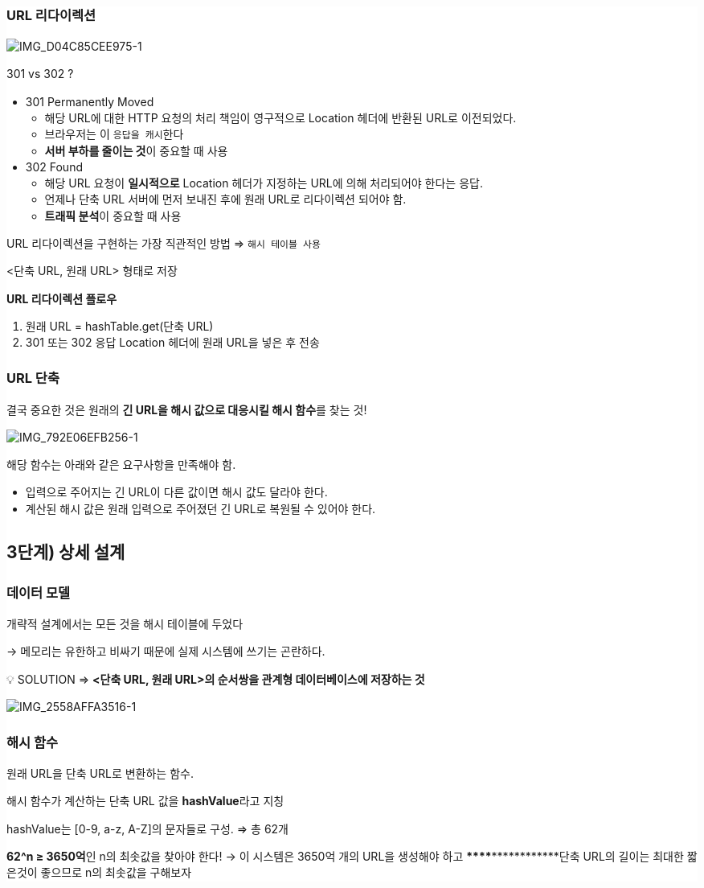 ### URL 리다이렉션

![IMG_D04C85CEE975-1](https://github.com/sangminlee98/system-design-interview/assets/83197138/b159f13e-c653-4c61-a6dd-f20ad2e98d73)

301 vs 302 ?

- 301 Permanently Moved
  - 해당 URL에 대한 HTTP 요청의 처리 책임이 영구적으로 Location 헤더에 반환된 URL로 이전되었다.
  - 브라우저는 이 `응답을 캐시`한다
  - **서버 부하를 줄이는 것**이 중요할 때 사용
- 302 Found
  - 해당 URL 요청이 **일시적으로** Location 헤더가 지정하는 URL에 의해 처리되어야 한다는 응답.
  - 언제나 단축 URL 서버에 먼저 보내진 후에 원래 URL로 리다이렉션 되어야 함.
  - **트래픽 분석**이 중요할 때 사용

URL 리다이렉션을 구현하는 가장 직관적인 방법 ⇒ `해시 테이블 사용`

<단축 URL, 원래 URL> 형태로 저장

**URL 리다이렉션 플로우**

1. 원래 URL = hashTable.get(단축 URL)
2. 301 또는 302 응답 Location 헤더에 원래 URL을 넣은 후 전송

### URL 단축

결국 중요한 것은 원래의 **긴 URL을 해시 값으로 대응시킬 해시 함수**를 찾는 것!

![IMG_792E06EFB256-1](https://github.com/sangminlee98/system-design-interview/assets/83197138/87615db8-c6a7-47b2-87e6-8b98d226543a)

해당 함수는 아래와 같은 요구사항을 만족해야 함.

- 입력으로 주어지는 긴 URL이 다른 값이면 해시 값도 달라야 한다.
- 계산된 해시 값은 원래 입력으로 주어졌던 긴 URL로 복원될 수 있어야 한다.

## 3단계) 상세 설계

### 데이터 모델

개략적 설계에서는 모든 것을 해시 테이블에 두었다

→ 메모리는 유한하고 비싸기 때문에 실제 시스템에 쓰기는 곤란하다.

💡 SOLUTION ⇒ **<단축 URL, 원래 URL>의 순서쌍을 관계형 데이터베이스에 저장하는 것**

![IMG_2558AFFA3516-1](https://github.com/sangminlee98/system-design-interview/assets/83197138/d7917b4c-82d2-4264-ba4d-7177d4f8e314)

### 해시 함수

원래 URL을 단축 URL로 변환하는 함수.

해시 함수가 계산하는 단축 URL 값을 **hashValue**라고 지칭

hashValue는 [0-9, a-z, A-Z]의 문자들로 구성. ⇒ 총 62개

**62^n ≥ 3650억**인 n의 최솟값을 찾아야 한다!
→ 이 시스템은 3650억 개의 URL을 생성해야 하고 **\*\*\*\***\*\*\*\***\*\*\*\***단축 URL의 길이는 최대한 짧은것이 좋으므로 n의 최솟값을 구해보자
